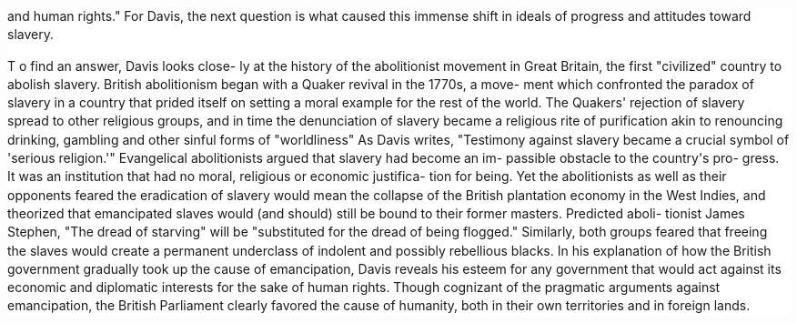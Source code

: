 

and human rights." For Davis, the next 
question is what caused this immense 
shift in ideals of progress and attitudes 
toward slavery. 

T o find an answer, Davis looks close-
ly at the history of the abolitionist 
movement in Great Britain, the first 
"civilized" country to abolish slavery. 
British 
abolitionism began with 
a 
Quaker revival in the 1770s, a move-
ment which confronted the paradox of 
slavery in a country that prided itself on 
setting a moral example for the rest of 
the world. The Quakers' rejection of 
slavery spread to other religious groups, 
and in time the denunciation of slavery 
became a religious rite of purification 
akin to renouncing drinking, gambling 
and other sinful forms of "worldliness" 
As Davis writes, "Testimony against 
slavery became a crucial symbol of 
'serious religion.'" 
Evangelical 
abolitionists 
argued that slavery had become an im-
passible obstacle to the country's pro-
gress. It was an institution that had no 
moral, religious or economic justifica-
tion for being. Yet the abolitionists as 
well as their opponents feared the 
eradication of slavery would mean the 
collapse of the British 
plantation 
economy in the West Indies, and 
theorized 
that 
emancipated 
slaves 
would (and should) still be bound to 
their former masters. Predicted aboli-
tionist James Stephen, "The dread of 
starving" will be "substituted for the dread 
of being flogged." Similarly, 
both 
groups feared that freeing the slaves 
would create a permanent underclass of 
indolent and possibly rebellious blacks. 
In his explanation of how the British 
government gradually took up the cause 
of emancipation, Davis reveals his 
esteem for any government that would 
act against its economic and diplomatic 
interests for the sake of human rights. 
Though cognizant of the pragmatic 
arguments against emancipation, the 
British Parliament clearly favored the 
cause of humanity, both in their own 
territories and in foreign lands. 
